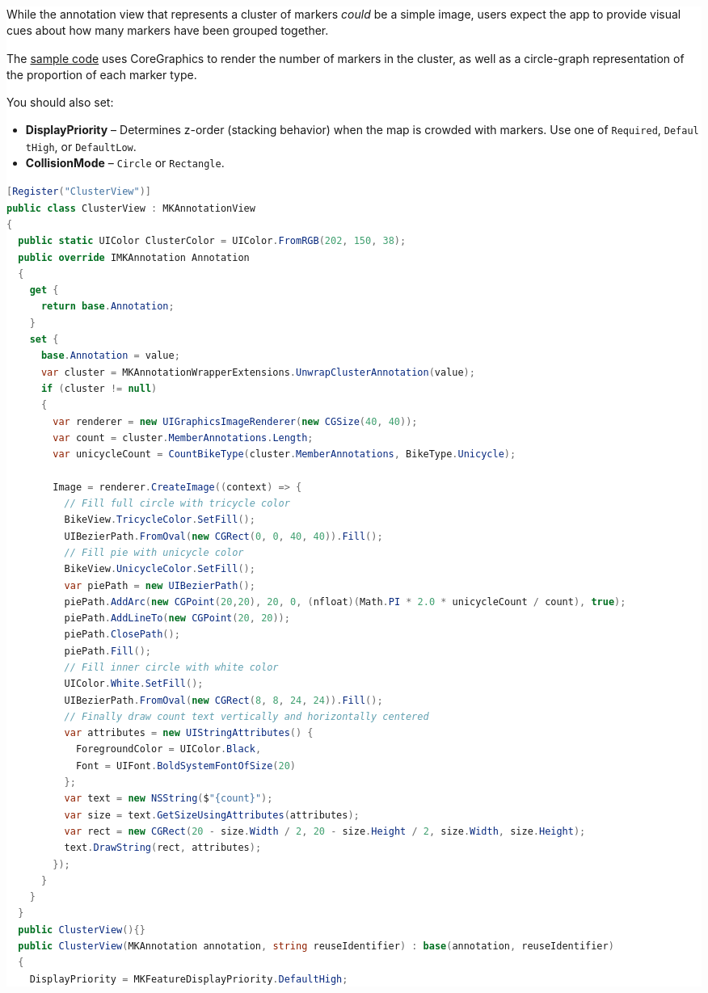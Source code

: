 While the annotation view that represents a cluster of markers _could_ be a simple image, users expect the app to provide visual cues about how many markers have been grouped together.

The [sample code](https://docs.microsoft.com/samples/xamarin/ios-samples/ios11-mapkitsample) uses CoreGraphics to render the number of markers in the cluster, as well as a circle-graph representation of the proportion of each marker type.

You should also set:

- **DisplayPriority** – Determines z-order (stacking behavior) when the map is crowded with markers. Use one of `Required`, `DefaultHigh`, or `DefaultLow`.
- **CollisionMode** – `Circle` or `Rectangle`.

```csharp
[Register("ClusterView")]
public class ClusterView : MKAnnotationView
{
  public static UIColor ClusterColor = UIColor.FromRGB(202, 150, 38);
  public override IMKAnnotation Annotation
  {
    get {
      return base.Annotation;
    }
    set {
      base.Annotation = value;
      var cluster = MKAnnotationWrapperExtensions.UnwrapClusterAnnotation(value);
      if (cluster != null)
      {
        var renderer = new UIGraphicsImageRenderer(new CGSize(40, 40));
        var count = cluster.MemberAnnotations.Length;
        var unicycleCount = CountBikeType(cluster.MemberAnnotations, BikeType.Unicycle);

        Image = renderer.CreateImage((context) => {
          // Fill full circle with tricycle color
          BikeView.TricycleColor.SetFill();
          UIBezierPath.FromOval(new CGRect(0, 0, 40, 40)).Fill();
          // Fill pie with unicycle color
          BikeView.UnicycleColor.SetFill();
          var piePath = new UIBezierPath();
          piePath.AddArc(new CGPoint(20,20), 20, 0, (nfloat)(Math.PI * 2.0 * unicycleCount / count), true);
          piePath.AddLineTo(new CGPoint(20, 20));
          piePath.ClosePath();
          piePath.Fill();
          // Fill inner circle with white color
          UIColor.White.SetFill();
          UIBezierPath.FromOval(new CGRect(8, 8, 24, 24)).Fill();
          // Finally draw count text vertically and horizontally centered
          var attributes = new UIStringAttributes() {
            ForegroundColor = UIColor.Black,
            Font = UIFont.BoldSystemFontOfSize(20)
          };
          var text = new NSString($"{count}");
          var size = text.GetSizeUsingAttributes(attributes);
          var rect = new CGRect(20 - size.Width / 2, 20 - size.Height / 2, size.Width, size.Height);
          text.DrawString(rect, attributes);
        });
      }
    }
  }
  public ClusterView(){}
  public ClusterView(MKAnnotation annotation, string reuseIdentifier) : base(annotation, reuseIdentifier)
  {
    DisplayPriority = MKFeatureDisplayPriority.DefaultHigh;
```
